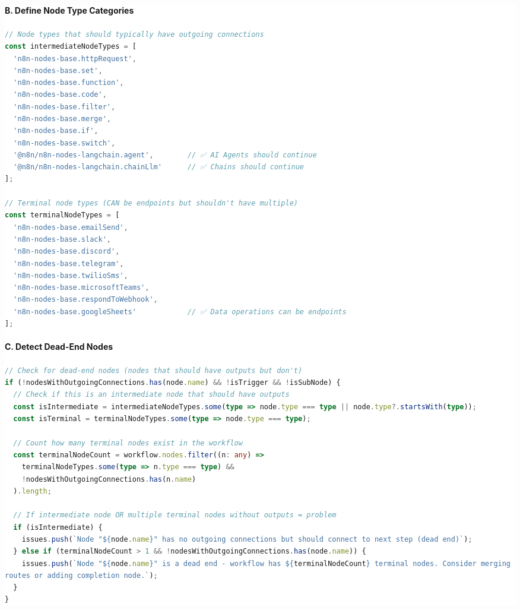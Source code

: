 #### B. Define Node Type Categories

```typescript
// Node types that should typically have outgoing connections
const intermediateNodeTypes = [
  'n8n-nodes-base.httpRequest',
  'n8n-nodes-base.set',
  'n8n-nodes-base.function',
  'n8n-nodes-base.code',
  'n8n-nodes-base.filter',
  'n8n-nodes-base.merge',
  'n8n-nodes-base.if',
  'n8n-nodes-base.switch',
  '@n8n/n8n-nodes-langchain.agent',        // ✅ AI Agents should continue
  '@n8n/n8n-nodes-langchain.chainLlm'      // ✅ Chains should continue
];

// Terminal node types (CAN be endpoints but shouldn't have multiple)
const terminalNodeTypes = [
  'n8n-nodes-base.emailSend',
  'n8n-nodes-base.slack',
  'n8n-nodes-base.discord',
  'n8n-nodes-base.telegram',
  'n8n-nodes-base.twilioSms',
  'n8n-nodes-base.microsoftTeams',
  'n8n-nodes-base.respondToWebhook',
  'n8n-nodes-base.googleSheets'            // ✅ Data operations can be endpoints
];
```

#### C. Detect Dead-End Nodes

```typescript
// Check for dead-end nodes (nodes that should have outputs but don't)
if (!nodesWithOutgoingConnections.has(node.name) && !isTrigger && !isSubNode) {
  // Check if this is an intermediate node that should have outputs
  const isIntermediate = intermediateNodeTypes.some(type => node.type === type || node.type?.startsWith(type));
  const isTerminal = terminalNodeTypes.some(type => node.type === type);

  // Count how many terminal nodes exist in the workflow
  const terminalNodeCount = workflow.nodes.filter((n: any) =>
    terminalNodeTypes.some(type => n.type === type) &&
    !nodesWithOutgoingConnections.has(n.name)
  ).length;

  // If intermediate node OR multiple terminal nodes without outputs = problem
  if (isIntermediate) {
    issues.push(`Node "${node.name}" has no outgoing connections but should connect to next step (dead end)`);
  } else if (terminalNodeCount > 1 && !nodesWithOutgoingConnections.has(node.name)) {
    issues.push(`Node "${node.name}" is a dead end - workflow has ${terminalNodeCount} terminal nodes. Consider merging routes or adding completion node.`);
  }
}
```
